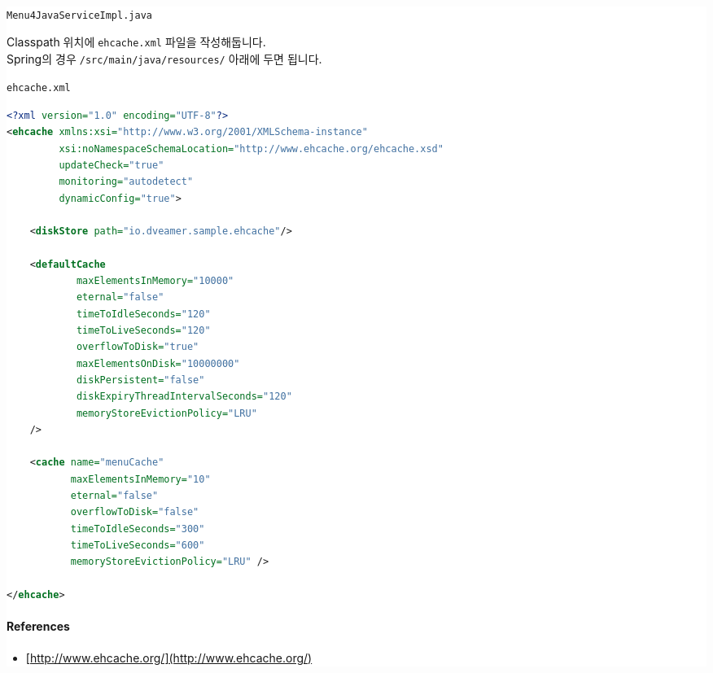```Menu4JavaServiceImpl.java```

Classpath 위치에 ```ehcache.xml``` 파일을 작성해둡니다.  
Spring의 경우 ```/src/main/java/resources/``` 아래에 두면 됩니다.  

```ehcache.xml```

~~~xml
<?xml version="1.0" encoding="UTF-8"?>
<ehcache xmlns:xsi="http://www.w3.org/2001/XMLSchema-instance"
         xsi:noNamespaceSchemaLocation="http://www.ehcache.org/ehcache.xsd"
         updateCheck="true"
         monitoring="autodetect"
         dynamicConfig="true">

    <diskStore path="io.dveamer.sample.ehcache"/>

    <defaultCache
            maxElementsInMemory="10000"
            eternal="false"
            timeToIdleSeconds="120"
            timeToLiveSeconds="120"
            overflowToDisk="true"
            maxElementsOnDisk="10000000"
            diskPersistent="false"
            diskExpiryThreadIntervalSeconds="120"
            memoryStoreEvictionPolicy="LRU"
    />

    <cache name="menuCache"
           maxElementsInMemory="10"
           eternal="false"
           overflowToDisk="false"
           timeToIdleSeconds="300"
           timeToLiveSeconds="600"
           memoryStoreEvictionPolicy="LRU" />

</ehcache>
~~~


#### References

  * [http://www.ehcache.org/](http://www.ehcache.org/)

